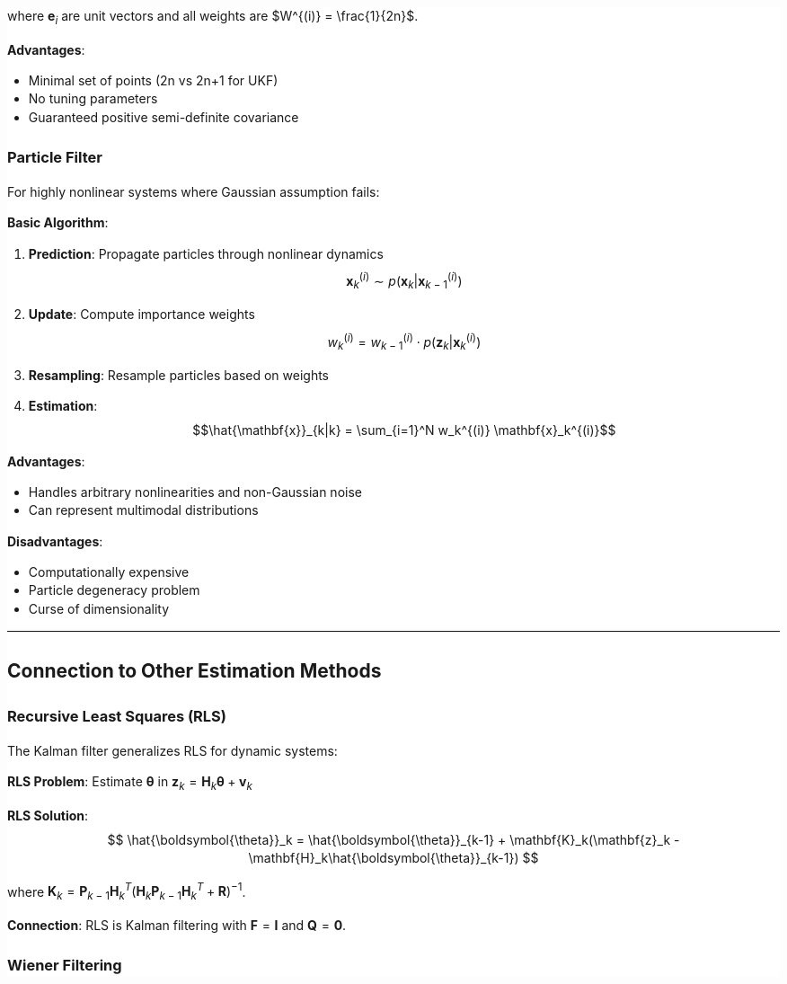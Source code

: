where $\mathbf{e}_i$ are unit vectors and all weights are $W^{(i)} = \frac{1}{2n}$.

**Advantages**:
- Minimal set of points (2n vs 2n+1 for UKF)
- No tuning parameters
- Guaranteed positive semi-definite covariance

### Particle Filter

For highly nonlinear systems where Gaussian assumption fails:

**Basic Algorithm**:
1. **Prediction**: Propagate particles through nonlinear dynamics
   $$\mathbf{x}_k^{(i)} \sim p(\mathbf{x}_k|\mathbf{x}_{k-1}^{(i)})$$

2. **Update**: Compute importance weights
   $$w_k^{(i)} = w_{k-1}^{(i)} \cdot p(\mathbf{z}_k|\mathbf{x}_k^{(i)})$$

3. **Resampling**: Resample particles based on weights
4. **Estimation**: 
   $$\hat{\mathbf{x}}_{k|k} = \sum_{i=1}^N w_k^{(i)} \mathbf{x}_k^{(i)}$$

**Advantages**:
- Handles arbitrary nonlinearities and non-Gaussian noise
- Can represent multimodal distributions

**Disadvantages**:
- Computationally expensive
- Particle degeneracy problem
- Curse of dimensionality

---

## Connection to Other Estimation Methods

### Recursive Least Squares (RLS)

The Kalman filter generalizes RLS for dynamic systems:

**RLS Problem**: Estimate $\boldsymbol{\theta}$ in $\mathbf{z}_k = \mathbf{H}_k\boldsymbol{\theta} + \mathbf{v}_k$

**RLS Solution**:
$$
\hat{\boldsymbol{\theta}}_k = \hat{\boldsymbol{\theta}}_{k-1} + \mathbf{K}_k(\mathbf{z}_k - \mathbf{H}_k\hat{\boldsymbol{\theta}}_{k-1})
$$

where $\mathbf{K}_k = \mathbf{P}_{k-1}\mathbf{H}_k^T(\mathbf{H}_k\mathbf{P}_{k-1}\mathbf{H}_k^T + \mathbf{R})^{-1}$.

**Connection**: RLS is Kalman filtering with $\mathbf{F} = \mathbf{I}$ and $\mathbf{Q} = \mathbf{0}$.

### Wiener Filtering
